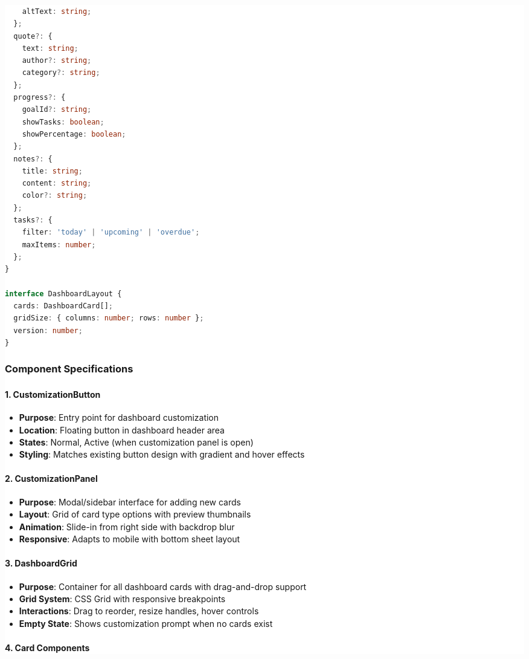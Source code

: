 ```typescript
    altText: string;
  };
  quote?: {
    text: string;
    author?: string;
    category?: string;
  };
  progress?: {
    goalId?: string;
    showTasks: boolean;
    showPercentage: boolean;
  };
  notes?: {
    title: string;
    content: string;
    color?: string;
  };
  tasks?: {
    filter: 'today' | 'upcoming' | 'overdue';
    maxItems: number;
  };
}

interface DashboardLayout {
  cards: DashboardCard[];
  gridSize: { columns: number; rows: number };
  version: number;
}
```

### Component Specifications

#### 1. CustomizationButton
- **Purpose**: Entry point for dashboard customization
- **Location**: Floating button in dashboard header area
- **States**: Normal, Active (when customization panel is open)
- **Styling**: Matches existing button design with gradient and hover effects

#### 2. CustomizationPanel
- **Purpose**: Modal/sidebar interface for adding new cards
- **Layout**: Grid of card type options with preview thumbnails
- **Animation**: Slide-in from right side with backdrop blur
- **Responsive**: Adapts to mobile with bottom sheet layout

#### 3. DashboardGrid
- **Purpose**: Container for all dashboard cards with drag-and-drop support
- **Grid System**: CSS Grid with responsive breakpoints
- **Interactions**: Drag to reorder, resize handles, hover controls
- **Empty State**: Shows customization prompt when no cards exist

#### 4. Card Components
